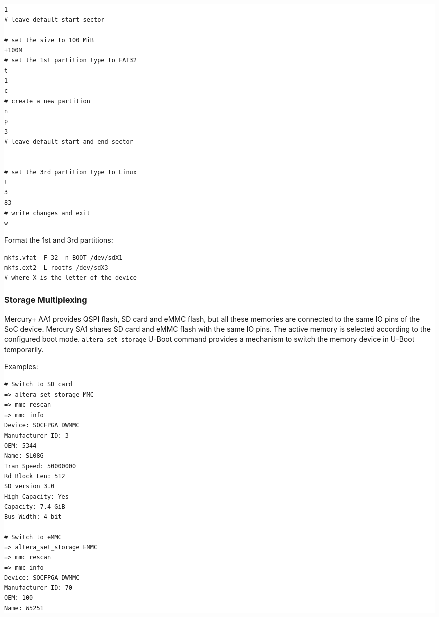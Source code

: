 ```
1
# leave default start sector

# set the size to 100 MiB
+100M
# set the 1st partition type to FAT32
t
1
c
# create a new partition
n
p
3
# leave default start and end sector


# set the 3rd partition type to Linux
t
3
83
# write changes and exit
w
```

Format the 1st and 3rd partitions:

```
mkfs.vfat -F 32 -n BOOT /dev/sdX1
mkfs.ext2 -L rootfs /dev/sdX3
# where X is the letter of the device
```


### Storage Multiplexing

Mercury+ AA1 provides QSPI flash, SD card and eMMC flash, but all these memories are connected to the same IO pins of the SoC device. Mercury SA1 shares SD card and eMMC flash with the same IO pins. The active memory is selected according to the configured boot mode. `altera_set_storage` U-Boot command provides a mechanism to switch the memory device in U-Boot temporarily.

Examples:

```
# Switch to SD card
=> altera_set_storage MMC
=> mmc rescan
=> mmc info
Device: SOCFPGA DWMMC
Manufacturer ID: 3
OEM: 5344
Name: SL08G
Tran Speed: 50000000
Rd Block Len: 512
SD version 3.0
High Capacity: Yes
Capacity: 7.4 GiB
Bus Width: 4-bit

# Switch to eMMC
=> altera_set_storage EMMC
=> mmc rescan
=> mmc info
Device: SOCFPGA DWMMC
Manufacturer ID: 70
OEM: 100
Name: W5251
```